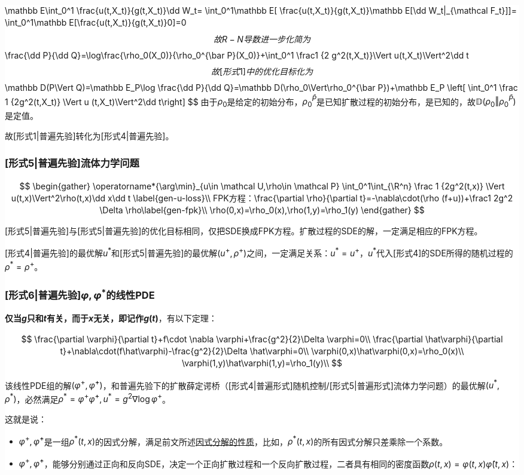 \mathbb E\int_0^1 \frac{u(t,X_t)}{g(t,X_t)}\dd W_t= \int_0^1\mathbb E[ \frac{u(t,X_t)}{g(t,X_t)}\mathbb E[\dd W_t|_{\mathcal F_t}]]= \int_0^1\mathbb E[\frac{u(t,X_t)}{g(t,X_t)}0]=0
$$
故R-N导数进一步化简为
$$
\frac{\dd P}{\dd Q}=\log\frac{\rho_0(X_0)}{\rho_0^{\bar P}(X_0)}+\int_0^1 \frac1 {2 g^2(t,X_t)}\Vert u(t,X_t)\Vert^2\dd t
$$
故[形式1]中的优化目标化为
$$
\mathbb D(P\Vert Q)=\mathbb E_P\log \frac{\dd P}{\dd Q}=\mathbb D(\rho_0\Vert\rho_0^{\bar P})+\mathbb E_P \left[ \int_0^1 \frac 1 {2g^2(t,X_t)} \Vert u (t,X_t)\Vert^2\dd t\right]
$$
由于$\rho_0$是给定的初始分布，$\rho^{\bar P}_0$是已知扩散过程的初始分布，是已知的，故$\mathbb D(\rho_0\Vert\rho_0^{\bar P})$是定值。

故[形式1|普遍先验]转化为[形式4|普遍先验]。

### [形式5|普遍先验]流体力学问题

$$
\begin{gather}
\operatorname*{\arg\min}_{u\in \mathcal U,\rho\in \mathcal P} \int_0^1\int_{\R^n} \frac 1 {2g^2(t,x)} \Vert u(t,x)\Vert^2\rho(t,x)\dd x\dd t \label{gen-u-loss}\\
FPK方程：\frac{\partial \rho}{\partial t}=-\nabla\cdot(\rho (f+u))+\frac1 2g^2 \Delta \rho\label{gen-fpk}\\
\rho(0,x)=\rho_0(x),\rho(1,y)=\rho_1(y)
\end{gather}
$$

[形式5|普遍先验]与[形式5|普遍先验]的优化目标相同，仅把SDE换成FPK方程。扩散过程的SDE的解，一定满足相应的FPK方程。

[形式4|普遍先验]的最优解$u^*$和[形式5|普遍先验]的最优解$(u^+,\rho^+)$之间，一定满足关系：$u^*=u^+$，$u^*$代入[形式4]的SDE所得的随机过程的$\rho^*=\rho^+$。

### [形式6|普遍先验]$\varphi, \varphi^*$的线性PDE

**仅当$g$只和$t$有关，而于$x$无关，即记作$g(t)$**，有以下定理：

$$
\frac{\partial \varphi}{\partial t}+f\cdot \nabla \varphi+\frac{g^2}{2}\Delta \varphi=0\\
\frac{\partial \hat\varphi}{\partial t}+\nabla\cdot(f\hat\varphi)-\frac{g^2}{2}\Delta \hat\varphi=0\\
\varphi(0,x)\hat\varphi(0,x)=\rho_0(x)\\
\varphi(1,y)\hat\varphi(1,y)=\rho_1(y)\\
$$

该线性PDE组的解$(\varphi^+,\hat\varphi^+)$，和普遍先验下的扩散薛定谔桥（[形式4|普遍形式]随机控制/[形式5|普遍形式]流体力学问题）的最优解$(u^*,\rho^*)$，必然满足$\rho^*=\varphi^+\hat\varphi^+,u^*=g^2 \nabla \log \varphi^+$。

这就是说：

*   $\varphi^+,\hat\varphi^+$是一组$\rho^*(t,x)$的因式分解，满足前文所述[因式分解的性质](#因式分解的性质)，比如，$\rho^*(t,x)$的所有因式分解只差乘除一个系数。

*   $\varphi^+,\hat\varphi^+$，能够分别通过正向和反向SDE，决定一个正向扩散过程和一个反向扩散过程，二者具有相同的密度函数$\rho(t,x)=\varphi(t,x)\hat\varphi(t,x)$：


[^SB-OT]: 扩散薛定谔桥和最优传输, https://zhuanlan.zhihu.com/p/690392523
[^liaisons]:  Chen, Y., Georgiou, T.T., Pavon, M., 2020. Stochastic control liaisons: Richard Sinkhorn meets Gaspard Monge on a Schroedinger bridge., https://doi.org/10.48550/arXiv.2005.10963 / Section4
[^wasserstein]: Caluya, K.F., Halder, A., 2021. Wasserstein Proximal Algorithms for the Schrödinger Bridge Problem: Density Control with Nonlinear Drift.
[^doob-h]: Särkkä, S., Solin, A., 2019. Applied Stochastic Differential Equations, 1st ed. Cambridge University Press. https://doi.org/10.1017/9781108186735 Section 7.5 Doob’s h-Transform.